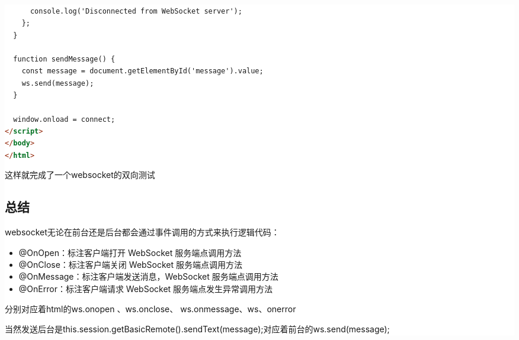 ```html
      console.log('Disconnected from WebSocket server');
    };
  }

  function sendMessage() {
    const message = document.getElementById('message').value;
    ws.send(message);
  }

  window.onload = connect;
</script>
</body>
</html>

```

这样就完成了一个websocket的双向测试

## 总结

websocket无论在前台还是后台都会通过事件调用的方式来执行逻辑代码：

- @OnOpen：标注客户端打开 WebSocket 服务端点调用方法
- @OnClose：标注客户端关闭 WebSocket 服务端点调用方法
- @OnMessage：标注客户端发送消息，WebSocket 服务端点调用方法
- @OnError：标注客户端请求 WebSocket 服务端点发生异常调用方法

分别对应着html的ws.onopen 、ws.onclose、 ws.onmessage、ws、onerror

当然发送后台是this.session.getBasicRemote().sendText(message);对应着前台的ws.send(message);
